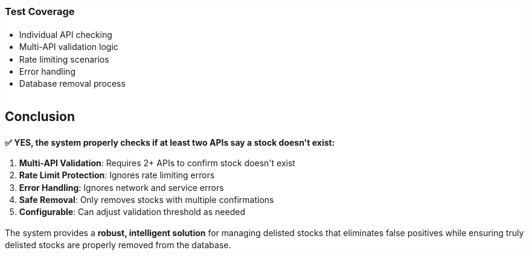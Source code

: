 ### **Test Coverage**
- Individual API checking
- Multi-API validation logic
- Rate limiting scenarios
- Error handling
- Database removal process

## **Conclusion**

**✅ YES, the system properly checks if at least two APIs say a stock doesn't exist:**

1. **Multi-API Validation**: Requires 2+ APIs to confirm stock doesn't exist
2. **Rate Limit Protection**: Ignores rate limiting errors
3. **Error Handling**: Ignores network and service errors
4. **Safe Removal**: Only removes stocks with multiple confirmations
5. **Configurable**: Can adjust validation threshold as needed

The system provides a **robust, intelligent solution** for managing delisted stocks that eliminates false positives while ensuring truly delisted stocks are properly removed from the database.
